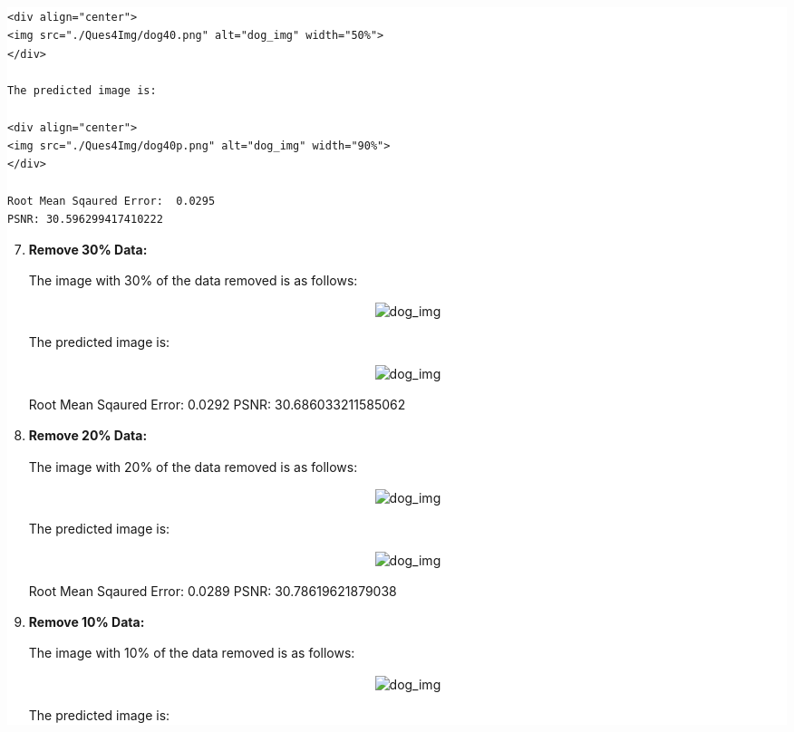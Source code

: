     <div align="center">
    <img src="./Ques4Img/dog40.png" alt="dog_img" width="50%">
    </div>
    
    The predicted image is:
    
    <div align="center">
    <img src="./Ques4Img/dog40p.png" alt="dog_img" width="90%">
    </div>

    Root Mean Sqaured Error:  0.0295
    PSNR: 30.596299417410222

7. **Remove 30% Data:**
                    
    The image with 30% of the data removed is as follows:
    
    <div align="center">
    <img src="./Ques4Img/dog30.png" alt="dog_img" width="50%">
    </div>
    
    The predicted image is:
    
    <div align="center">
    <img src="./Ques4Img/dog30p.png" alt="dog_img" width="90%">
    </div>

    Root Mean Sqaured Error:  0.0292
    PSNR: 30.686033211585062
    
8. **Remove 20% Data:**
                            
    The image with 20% of the data removed is as follows:
    
    <div align="center">
    <img src="./Ques4Img/dog20.png" alt="dog_img" width="50%">
    </div>
    
    The predicted image is:
    
    <div align="center">
    <img src="./Ques4Img/dog20p.png" alt="dog_img" width="90%">
    </div>

    Root Mean Sqaured Error:  0.0289
    PSNR: 30.78619621879038
9. **Remove 10% Data:**
                                    
    The image with 10% of the data removed is as follows:
    
    <div align="center">
    <img src="./Ques4Img/dog10.png" alt="dog_img" width="50%">
    </div>
    
    The predicted image is:
    